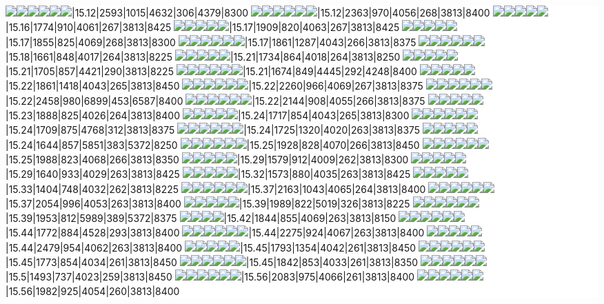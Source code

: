 ![](/item/3036.png)![](/item/3814.png)![](/item/1001.png)![](/item/1055.png)![](/item/1038.png)![](/item/1036.png)|15.12|2593|1015|4632|306|4379|8300
![](/item/6676.png)![](/item/3033.png)![](/item/1001.png)![](/item/1055.png)![](/item/1038.png)![](/item/1036.png)|15.12|2363|970|4056|268|3813|8400
![](/item/3046.png)![](/item/3095.png)![](/item/1055.png)![](/item/1038.png)![](/item/1037.png)|15.16|1774|910|4061|267|3813|8425
![](/item/3046.png)![](/item/6676.png)![](/item/1055.png)![](/item/1038.png)![](/item/1037.png)|15.17|1909|820|4063|267|3813|8425
![](/item/3046.png)![](/item/3031.png)![](/item/1055.png)![](/item/1038.png)![](/item/1036.png)|15.17|1855|825|4069|268|3813|8300
![](/item/3046.png)![](/item/6695.png)![](/item/1055.png)![](/item/1038.png)![](/item/1037.png)![](/item/1036.png)|15.17|1861|1287|4043|266|3813|8375
![](/item/3124.png)![](/item/3006.png)![](/item/1055.png)![](/item/1038.png)![](/item/1038.png)![](/item/1037.png)|15.18|1661|848|4017|264|3813|8225
![](/item/6696.png)![](/item/3091.png)![](/item/1001.png)![](/item/1055.png)![](/item/1038.png)|15.21|1734|864|4018|264|3813|8250
![](/item/3074.png)![](/item/3091.png)![](/item/1001.png)![](/item/1055.png)![](/item/1037.png)|15.21|1705|857|4421|290|3813|8225
![](/item/3091.png)![](/item/6609.png)![](/item/1001.png)![](/item/1055.png)![](/item/1038.png)![](/item/1036.png)|15.21|1674|849|4445|292|4248|8400
![](/item/6695.png)![](/item/3095.png)![](/item/1055.png)![](/item/1038.png)![](/item/3006.png)|15.22|1861|1418|4043|265|3813|8450
![](/item/3031.png)![](/item/3033.png)![](/item/1001.png)![](/item/1055.png)![](/item/1037.png)![](/item/1036.png)|15.22|2260|966|4069|267|3813|8375
![](/item/3036.png)![](/item/3026.png)![](/item/1001.png)![](/item/1055.png)![](/item/1038.png)![](/item/1036.png)|15.22|2458|980|6899|453|6587|8400
![](/item/6676.png)![](/item/3031.png)![](/item/1001.png)![](/item/1055.png)![](/item/1037.png)![](/item/1036.png)|15.22|2144|908|4055|266|3813|8375
![](/item/3115.png)![](/item/3142.png)![](/item/1055.png)![](/item/1038.png)![](/item/1036.png)|15.23|1888|825|4026|264|3813|8400
![](/item/3085.png)![](/item/3031.png)![](/item/1055.png)![](/item/1038.png)![](/item/1036.png)|15.24|1717|854|4043|265|3813|8300
![](/item/3091.png)![](/item/3072.png)![](/item/1001.png)![](/item/1055.png)![](/item/1037.png)![](/item/1036.png)|15.24|1709|875|4768|312|3813|8375
![](/item/3085.png)![](/item/6695.png)![](/item/1055.png)![](/item/1038.png)![](/item/1037.png)![](/item/1036.png)|15.24|1725|1320|4020|263|3813|8375
![](/item/3091.png)![](/item/6673.png)![](/item/1001.png)![](/item/1055.png)![](/item/1038.png)|15.24|1644|857|5851|383|5372|8250
![](/item/3046.png)![](/item/6694.png)![](/item/1055.png)![](/item/1038.png)![](/item/1036.png)![](/item/1036.png)|15.25|1928|828|4070|266|3813|8450
![](/item/3046.png)![](/item/3142.png)![](/item/1055.png)![](/item/1038.png)![](/item/1036.png)![](/item/1036.png)|15.25|1988|823|4068|266|3813|8350
![](/item/3091.png)![](/item/3094.png)![](/item/1055.png)![](/item/1038.png)![](/item/1036.png)|15.29|1579|912|4009|262|3813|8300
![](/item/3085.png)![](/item/3095.png)![](/item/1055.png)![](/item/1038.png)![](/item/1037.png)|15.29|1640|933|4029|263|3813|8425
![](/item/3085.png)![](/item/3087.png)![](/item/1055.png)![](/item/1038.png)![](/item/1037.png)|15.32|1573|880|4035|263|3813|8425
![](/item/3085.png)![](/item/3046.png)![](/item/1055.png)![](/item/1038.png)![](/item/1037.png)|15.33|1404|748|4032|262|3813|8225
![](/item/3095.png)![](/item/3033.png)![](/item/1001.png)![](/item/1055.png)![](/item/1038.png)![](/item/1036.png)|15.37|2163|1043|4065|264|3813|8400
![](/item/6676.png)![](/item/3095.png)![](/item/1001.png)![](/item/1055.png)![](/item/1038.png)![](/item/1036.png)|15.37|2054|996|4053|263|3813|8400
![](/item/6675.png)![](/item/3072.png)![](/item/1001.png)![](/item/1055.png)![](/item/1037.png)|15.39|1989|822|5019|326|3813|8225
![](/item/6675.png)![](/item/6673.png)![](/item/1001.png)![](/item/1055.png)![](/item/1037.png)![](/item/1036.png)|15.39|1953|812|5989|389|5372|8375
![](/item/6675.png)![](/item/3094.png)![](/item/1055.png)![](/item/1038.png)|15.42|1844|855|4069|263|3813|8150
![](/item/3124.png)![](/item/3156.png)![](/item/1001.png)![](/item/1055.png)![](/item/1038.png)![](/item/1036.png)|15.44|1772|884|4528|293|3813|8400
![](/item/6696.png)![](/item/3033.png)![](/item/1001.png)![](/item/1055.png)![](/item/1038.png)![](/item/1036.png)|15.44|2275|924|4067|263|3813|8400
![](/item/3142.png)![](/item/6694.png)![](/item/1055.png)![](/item/1038.png)![](/item/1036.png)|15.44|2479|954|4062|263|3813|8400
![](/item/6695.png)![](/item/3087.png)![](/item/1055.png)![](/item/1038.png)![](/item/3006.png)|15.45|1793|1354|4042|261|3813|8450
![](/item/3085.png)![](/item/6694.png)![](/item/1055.png)![](/item/1038.png)![](/item/1036.png)![](/item/1036.png)|15.45|1773|854|4034|261|3813|8450
![](/item/3085.png)![](/item/3142.png)![](/item/1055.png)![](/item/1038.png)![](/item/1036.png)![](/item/1036.png)|15.45|1842|853|4033|261|3813|8350
![](/item/3046.png)![](/item/3115.png)![](/item/1055.png)![](/item/1038.png)![](/item/1036.png)![](/item/1036.png)|15.5|1493|737|4023|259|3813|8450
![](/item/3087.png)![](/item/3033.png)![](/item/1001.png)![](/item/1055.png)![](/item/1038.png)![](/item/1036.png)|15.56|2083|975|4066|261|3813|8400
![](/item/6676.png)![](/item/3087.png)![](/item/1001.png)![](/item/1055.png)![](/item/1038.png)![](/item/1036.png)|15.56|1982|925|4054|260|3813|8400